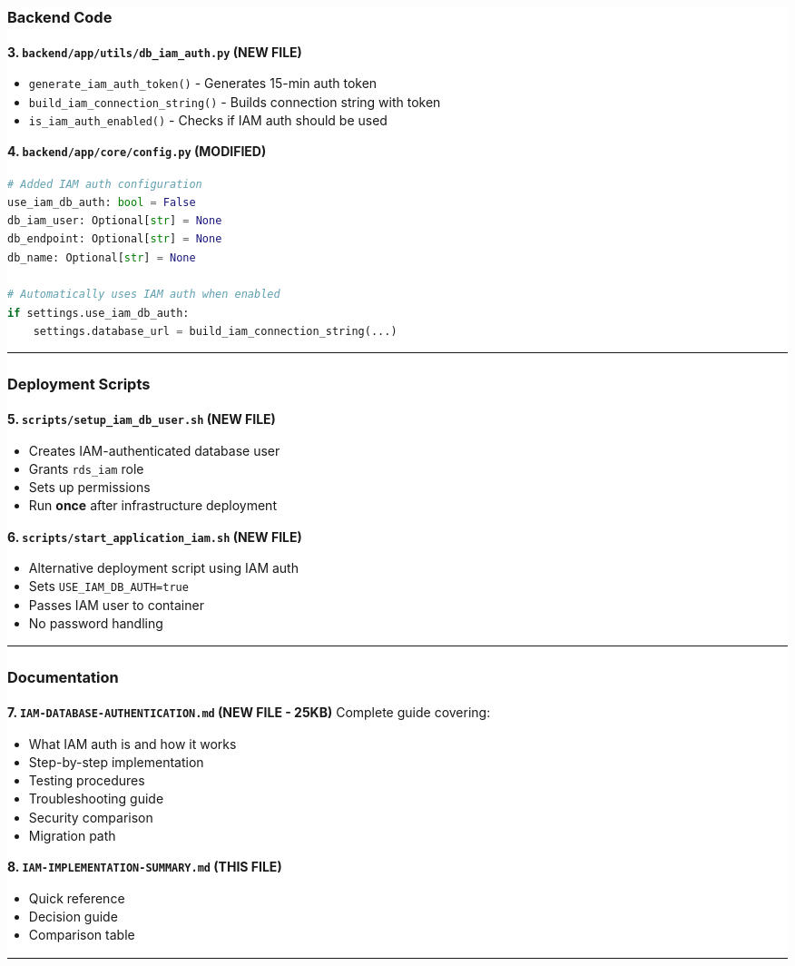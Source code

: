 ### Backend Code

**3. `backend/app/utils/db_iam_auth.py` (NEW FILE)**
- `generate_iam_auth_token()` - Generates 15-min auth token
- `build_iam_connection_string()` - Builds connection string with token
- `is_iam_auth_enabled()` - Checks if IAM auth should be used

**4. `backend/app/core/config.py` (MODIFIED)**
```python
# Added IAM auth configuration
use_iam_db_auth: bool = False
db_iam_user: Optional[str] = None
db_endpoint: Optional[str] = None
db_name: Optional[str] = None

# Automatically uses IAM auth when enabled
if settings.use_iam_db_auth:
    settings.database_url = build_iam_connection_string(...)
```

---

### Deployment Scripts

**5. `scripts/setup_iam_db_user.sh` (NEW FILE)**
- Creates IAM-authenticated database user
- Grants `rds_iam` role
- Sets up permissions
- Run **once** after infrastructure deployment

**6. `scripts/start_application_iam.sh` (NEW FILE)**
- Alternative deployment script using IAM auth
- Sets `USE_IAM_DB_AUTH=true`
- Passes IAM user to container
- No password handling

---

### Documentation

**7. `IAM-DATABASE-AUTHENTICATION.md` (NEW FILE - 25KB)**
Complete guide covering:
- What IAM auth is and how it works
- Step-by-step implementation
- Testing procedures
- Troubleshooting guide
- Security comparison
- Migration path

**8. `IAM-IMPLEMENTATION-SUMMARY.md` (THIS FILE)**
- Quick reference
- Decision guide
- Comparison table

---